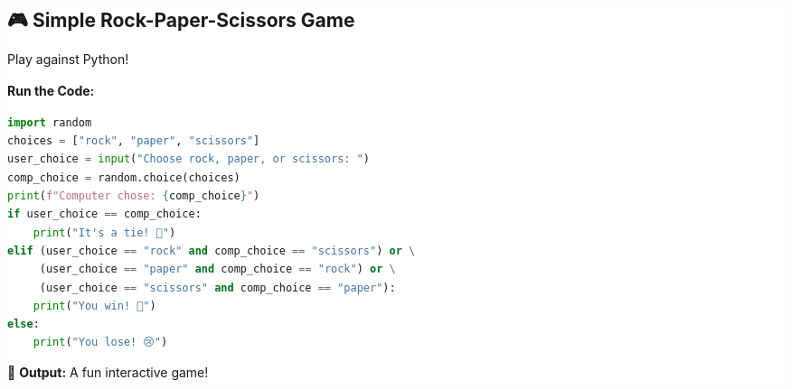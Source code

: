 
## 🎮 Simple Rock-Paper-Scissors Game  
Play against Python!  

**Run the Code:**  
```python
import random
choices = ["rock", "paper", "scissors"]
user_choice = input("Choose rock, paper, or scissors: ")
comp_choice = random.choice(choices)
print(f"Computer chose: {comp_choice}")
if user_choice == comp_choice:
    print("It's a tie! 🤝")
elif (user_choice == "rock" and comp_choice == "scissors") or \
     (user_choice == "paper" and comp_choice == "rock") or \
     (user_choice == "scissors" and comp_choice == "paper"):
    print("You win! 🎉")
else:
    print("You lose! 😢")
```
🎲 **Output:** A fun interactive game!  
